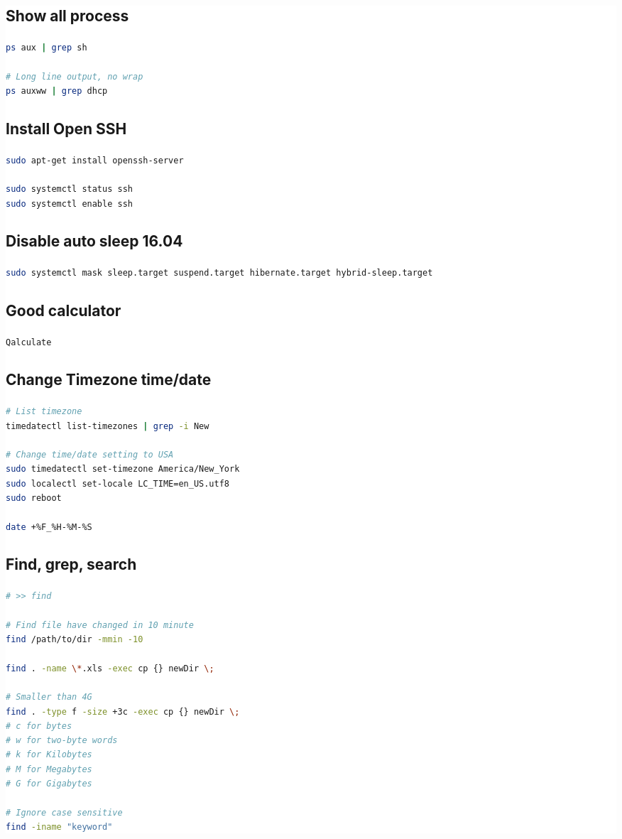
## Show all process 

```bash
ps aux | grep sh

# Long line output, no wrap
ps auxww | grep dhcp
```

##	Install Open SSH

```bash
sudo apt-get install openssh-server

sudo systemctl status ssh
sudo systemctl enable ssh
```

## Disable auto sleep 16.04

```bash
sudo systemctl mask sleep.target suspend.target hibernate.target hybrid-sleep.target
```

## Good calculator

```bash
Qalculate
```
## Change Timezone time/date

```bash
# List timezone
timedatectl list-timezones | grep -i New

# Change time/date setting to USA
sudo timedatectl set-timezone America/New_York
sudo localectl set-locale LC_TIME=en_US.utf8
sudo reboot

date +%F_%H-%M-%S
```


## Find, grep, search

```bash
# >> find

# Find file have changed in 10 minute
find /path/to/dir -mmin -10

find . -name \*.xls -exec cp {} newDir \;

# Smaller than 4G
find . -type f -size +3c -exec cp {} newDir \;
# c for bytes
# w for two-byte words
# k for Kilobytes
# M for Megabytes
# G for Gigabytes

# Ignore case sensitive
find -iname "keyword"
```